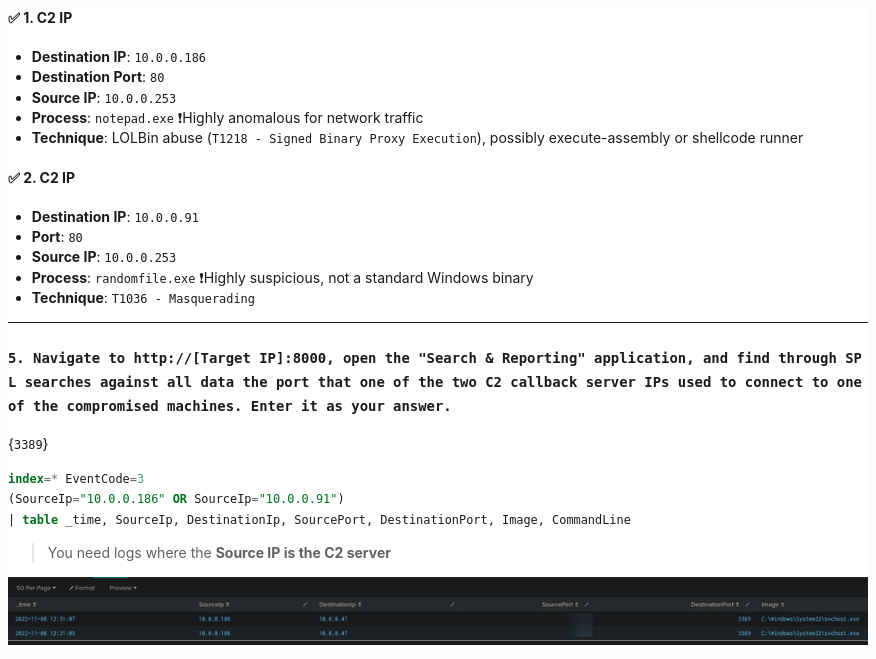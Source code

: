 #### ✅ 1. C2 IP

- **Destination IP**: `10.0.0.186`
- **Destination Port**: `80`
- **Source IP**: `10.0.0.253`
- **Process**: `notepad.exe` ❗️Highly anomalous for network traffic
- **Technique**: LOLBin abuse (`T1218 - Signed Binary Proxy Execution`), possibly execute-assembly or shellcode runner

#### ✅ 2. C2 IP

- **Destination IP**: `10.0.0.91`
- **Port**: `80`
- **Source IP**: `10.0.0.253`
- **Process**: `randomfile.exe` ❗️Highly suspicious, not a standard Windows binary  
- **Technique**: `T1036 - Masquerading`

---

### `5. Navigate to http://[Target IP]:8000, open the "Search & Reporting" application, and find through SPL searches against all data the port that one of the two C2 callback server IPs used to connect to one of the compromised machines. Enter it as your answer.`

<RevealFlag>{`3389`}</RevealFlag>

```sql
index=* EventCode=3 
(SourceIp="10.0.0.186" OR SourceIp="10.0.0.91") 
| table _time, SourceIp, DestinationIp, SourcePort, DestinationPort, Image, CommandLine
```

> You need logs where the **Source IP is the C2 server**

![Result-5](img/Result-5.png)